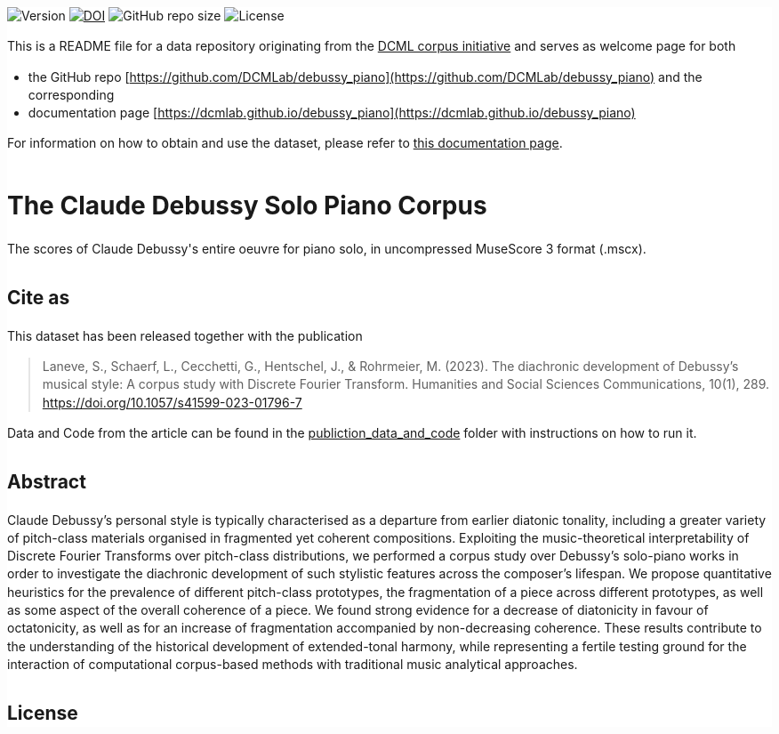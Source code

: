 ![Version](https://img.shields.io/github/v/release/DCMLab/debussy_piano?display_name=tag)
[![DOI](https://zenodo.org/badge/563844953.svg)](https://zenodo.org/badge/latestdoi/563844953)
![GitHub repo size](https://img.shields.io/github/repo-size/DCMLab/debussy_piano)
![License](https://img.shields.io/badge/license-CC%20BY--NC--SA%204.0-9cf)


This is a README file for a data repository originating from the [DCML corpus initiative](https://github.com/DCMLab/dcml_corpora)
and serves as welcome page for both 

* the GitHub repo [https://github.com/DCMLab/debussy_piano](https://github.com/DCMLab/debussy_piano) and the corresponding
* documentation page [https://dcmlab.github.io/debussy_piano](https://dcmlab.github.io/debussy_piano)

For information on how to obtain and use the dataset, please refer to [this documentation page](https://dcmlab.github.io/debussy_piano/introduction).

# The Claude Debussy Solo Piano Corpus

The scores of Claude Debussy's entire oeuvre for piano solo, in uncompressed MuseScore 3 format (.mscx).

## Cite as

This dataset has been released together with the publication

> Laneve, S., Schaerf, L., Cecchetti, G., Hentschel, J., & Rohrmeier, M. (2023). The diachronic development of Debussy’s musical style: A corpus study with Discrete Fourier Transform. Humanities and Social Sciences Communications, 10(1), 289. https://doi.org/10.1057/s41599-023-01796-7

Data and Code from the article can be found in the [publiction_data_and_code](https://github.com/DCMLab/debussy_piano/tree/main/publication_data_and_code) folder with instructions on how to run it.

## Abstract

Claude Debussy’s personal style is typically characterised as a departure from earlier diatonic tonality, including a greater variety of pitch-class materials organised in fragmented yet coherent compositions. Exploiting the music-theoretical interpretability of Discrete Fourier Transforms over pitch-class distributions, we performed a corpus study over Debussy’s solo-piano works in order to investigate the diachronic development of such stylistic features across the composer’s lifespan. We propose quantitative heuristics for the prevalence of different pitch-class prototypes, the fragmentation of a piece across different prototypes, as well as some aspect of the overall coherence of a piece. We found strong evidence for a decrease of diatonicity in favour of octatonicity, as well as for an increase of fragmentation accompanied by non-decreasing coherence. These results contribute to the understanding of the historical development of extended-tonal harmony, while representing a fertile testing ground for the interaction of computational corpus-based methods with traditional music analytical approaches.


## License
